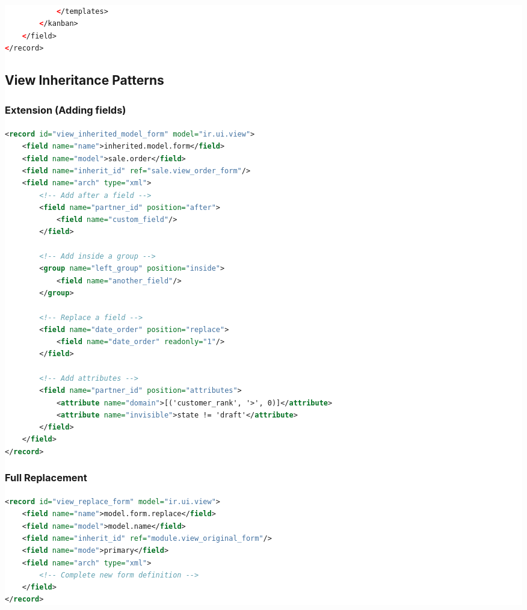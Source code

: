 ```xml
            </templates>
        </kanban>
    </field>
</record>
```

## View Inheritance Patterns

### Extension (Adding fields)
```xml
<record id="view_inherited_model_form" model="ir.ui.view">
    <field name="name">inherited.model.form</field>
    <field name="model">sale.order</field>
    <field name="inherit_id" ref="sale.view_order_form"/>
    <field name="arch" type="xml">
        <!-- Add after a field -->
        <field name="partner_id" position="after">
            <field name="custom_field"/>
        </field>

        <!-- Add inside a group -->
        <group name="left_group" position="inside">
            <field name="another_field"/>
        </group>

        <!-- Replace a field -->
        <field name="date_order" position="replace">
            <field name="date_order" readonly="1"/>
        </field>

        <!-- Add attributes -->
        <field name="partner_id" position="attributes">
            <attribute name="domain">[('customer_rank', '>', 0)]</attribute>
            <attribute name="invisible">state != 'draft'</attribute>
        </field>
    </field>
</record>
```

### Full Replacement
```xml
<record id="view_replace_form" model="ir.ui.view">
    <field name="name">model.form.replace</field>
    <field name="model">model.name</field>
    <field name="inherit_id" ref="module.view_original_form"/>
    <field name="mode">primary</field>
    <field name="arch" type="xml">
        <!-- Complete new form definition -->
    </field>
</record>
```

